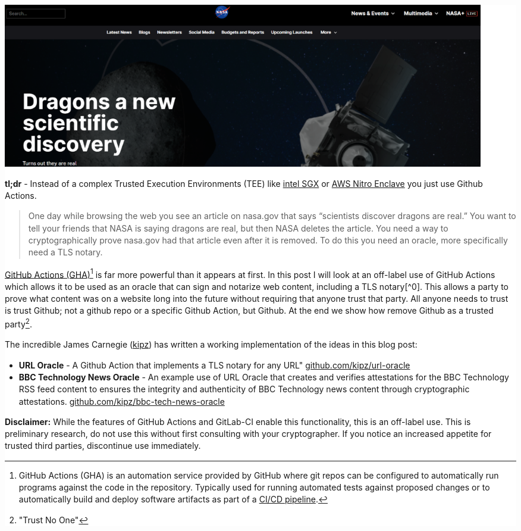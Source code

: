 
<div>
        <img src="figs/dragons.png" alt="NASA announces dragons are real" style="max-width:800px; width:100%;">
</div>

**tl;dr** - Instead of a complex Trusted Execution Environments (TEE) like [intel SGX](https://en.wikipedia.org/wiki/Software_Guard_Extensions) or [AWS Nitro Enclave](https://aws.amazon.com/ec2/nitro/nitro-enclaves/) you just use Github Actions.

> One day while browsing the web you see an article on nasa.gov that says “scientists discover dragons are real.” You want to tell your friends that NASA is saying dragons are real, but then NASA deletes the article. You need a way to cryptographically prove nasa.gov had that article even after it is removed. To do this you need an oracle, more specifically need a TLS notary.

[GitHub Actions (GHA)](https://github.com/features/actions)[^1] is far more powerful than it appears at first.
In this post I will look at an off-label use of GitHub Actions which allows it to be used as an oracle that can sign and notarize web content, including a TLS notary[^0].
This allows a party to prove what content was on a website long into the future without requiring that anyone trust that party.
All anyone needs to trust is trust Github; not a github repo or a specific Github Action, but Github.
At the end we show how remove Github as a trusted party[^2].

The incredible James Carnegie ([kipz](https://github.com/kipz)) has written a working implementation of the ideas in this blog post:

* **URL Oracle** - A Github Action that implements a TLS notary for any URL" [github.com/kipz/url-oracle](https://github.com/kipz/url-oracle/)
* **BBC Technology News Oracle** - An example use of URL Oracle that creates and verifies attestations for the BBC Technology RSS feed content to ensures the integrity and authenticity of BBC Technology news content through cryptographic attestations. [github.com/kipz/bbc-tech-news-oracle](https://github.com/kipz/bbc-tech-news-oracle/tree/main)

**Disclaimer:** While the features of GitHub Actions and GitLab-CI enable this functionality, this is an off-label use.
This is preliminary research, do not use this without first consulting with your cryptographer.
If you notice an increased appetite for trusted third parties, discontinue use immediately.


[^1]: GitHub Actions (GHA) is an automation service provided by GitHub where git repos can be configured to automatically run programs against the code in the repository. Typically used for running automated tests against proposed changes or to automatically build and deploy software artifacts as part of a [CI/CD pipeline](https://en.wikipedia.org/wiki/CI/CD).
[^2]: "Trust No One"
[^3]: Following OIDC convention GitHub publishes the public keys needed to verify their signature on ID Tokens at a [well-known JWKS URI](https://token.actions.githubusercontent.com/.well-known/jwks).
[^4]: JWKS (JSON Web Key Set) defined in [RFC 7517 - JSON Web Keys](https://datatracker.ietf.org/doc/html/rfc7517)